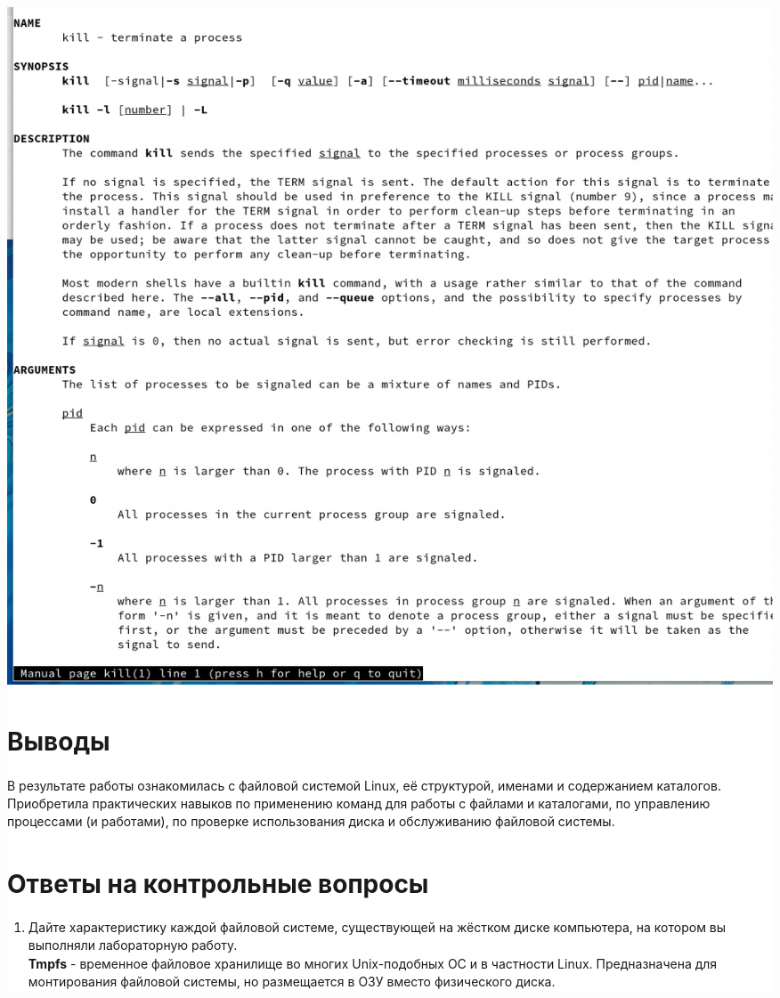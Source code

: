 ![5.4](https://github.com/ate4/study_2022-2023_os-intro/blob/c6a8dc76f0f30cadef5d65519842d8e6d11c8822/labs/lab05/report/img/%D0%A1%D0%BD%D0%B8%D0%BC%D0%BE%D0%BA%20%D1%8D%D0%BA%D1%80%D0%B0%D0%BD%D0%B0%202022-05-04%20%D0%B2%2015.02.07.png)


# Выводы
В результате работы ознакомилась с файловой системой Linux, её структурой, именами и содержанием каталогов. Приобретила практических навыков по применению команд для работы с файлами и каталогами, по управлению процессами (и работами), по проверке использования диска и обслуживанию файловой системы.



# Ответы на контрольные вопросы
1. Дайте характеристику каждой файловой системе, существующей на жёстком диске компьютера, на котором вы выполняли лабораторную работу.  
**Tmpfs** - временное файловое хранилище во многих Unix-подобных ОС и в частности Linux. Предназначена для монтирования файловой системы, но размещается в ОЗУ вместо физического диска. 
